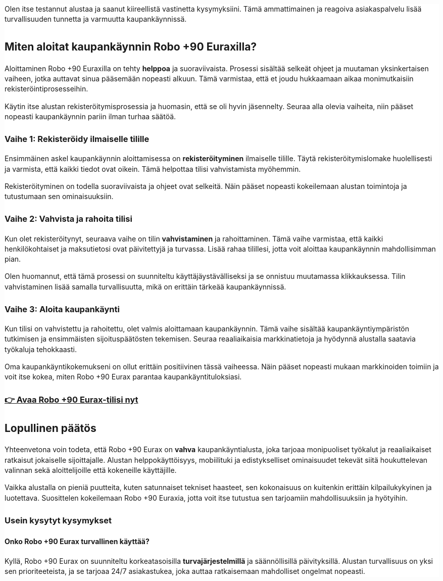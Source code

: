 Olen itse testannut alustaa ja saanut kiireellistä vastinetta kysymyksiini. Tämä ammattimainen ja reagoiva asiakaspalvelu lisää turvallisuuden tunnetta ja varmuutta kaupankäynnissä.

## Miten aloitat kaupankäynnin Robo +90 Euraxilla?  
Aloittaminen Robo +90 Euraxilla on tehty **helppoa** ja suoraviivaista. Prosessi sisältää selkeät ohjeet ja muutaman yksinkertaisen vaiheen, jotka auttavat sinua pääsemään nopeasti alkuun. Tämä varmistaa, että et joudu hukkaamaan aikaa monimutkaisiin rekisteröintiprosesseihin.  

Käytin itse alustan rekisteröitymisprosessia ja huomasin, että se oli hyvin jäsennelty. Seuraa alla olevia vaiheita, niin pääset nopeasti kaupankäynnin pariin ilman turhaa säätöä.

### Vaihe 1: Rekisteröidy ilmaiselle tilille  
Ensimmäinen askel kaupankäynnin aloittamisessa on **rekisteröityminen** ilmaiselle tilille. Täytä rekisteröitymislomake huolellisesti ja varmista, että kaikki tiedot ovat oikein. Tämä helpottaa tilisi vahvistamista myöhemmin.  

Rekisteröityminen on todella suoraviivaista ja ohjeet ovat selkeitä. Näin pääset nopeasti kokeilemaan alustan toimintoja ja tutustumaan sen ominaisuuksiin.

### Vaihe 2: Vahvista ja rahoita tilisi  
Kun olet rekisteröitynyt, seuraava vaihe on tilin **vahvistaminen** ja rahoittaminen. Tämä vaihe varmistaa, että kaikki henkilökohtaiset ja maksutietosi ovat päivitettyjä ja turvassa. Lisää rahaa tilillesi, jotta voit aloittaa kaupankäynnin mahdollisimman pian.  

Olen huomannut, että tämä prosessi on suunniteltu käyttäjäystävälliseksi ja se onnistuu muutamassa klikkauksessa. Tilin vahvistaminen lisää samalla turvallisuutta, mikä on erittäin tärkeää kaupankäynnissä.

### Vaihe 3: Aloita kaupankäynti  
Kun tilisi on vahvistettu ja rahoitettu, olet valmis aloittamaan kaupankäynnin. Tämä vaihe sisältää kaupankäyntiympäristön tutkimisen ja ensimmäisten sijoituspäätösten tekemisen. Seuraa reaaliaikaisia markkinatietoja ja hyödynnä alustalla saatavia työkaluja tehokkaasti.  

Oma kaupankäyntikokemukseni on ollut erittäin positiivinen tässä vaiheessa. Näin pääset nopeasti mukaan markkinoiden toimiin ja voit itse kokea, miten Robo +90 Eurax parantaa kaupankäyntituloksiasi.

### [👉 Avaa Robo +90 Eurax-tilisi nyt](https://bitwander.org/robo-+90-eurax/)
## Lopullinen päätös  
Yhteenvetona voin todeta, että Robo +90 Eurax on **vahva** kaupankäyntialusta, joka tarjoaa monipuoliset työkalut ja reaaliaikaiset ratkaisut jokaiselle sijoittajalle. Alustan helppokäyttöisyys, mobiilituki ja edistykselliset ominaisuudet tekevät siitä houkuttelevan valinnan sekä aloittelijoille että kokeneille käyttäjille.  

Vaikka alustalla on pieniä puutteita, kuten satunnaiset tekniset haasteet, sen kokonaisuus on kuitenkin erittäin kilpailukykyinen ja luotettava. Suosittelen kokeilemaan Robo +90 Euraxia, jotta voit itse tutustua sen tarjoamiin mahdollisuuksiin ja hyötyihin.

### Usein kysytyt kysymykset  

#### Onko Robo +90 Eurax turvallinen käyttää?  
Kyllä, Robo +90 Eurax on suunniteltu korkeatasoisilla **turvajärjestelmillä** ja säännöllisillä päivityksillä. Alustan turvallisuus on yksi sen prioriteeteista, ja se tarjoaa 24/7 asiakastukea, joka auttaa ratkaisemaan mahdolliset ongelmat nopeasti.  
